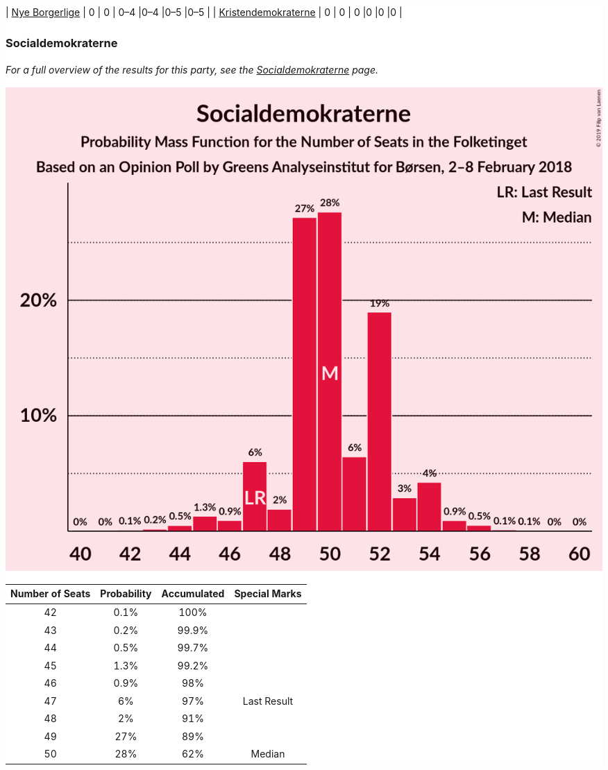 | <a href="#nye-borgerlige">Nye Borgerlige</a> | 0 | 0 | 0–4 |0–4 |0–5 |0–5 |
| <a href="#kristendemokraterne">Kristendemokraterne</a> | 0 | 0 | 0 |0 |0 |0 |

### Socialdemokraterne

*For a full overview of the results for this party, see the [Socialdemokraterne](party-socialdemokraterne.html) page.*

![Graph with seats probability mass function not yet produced](2018-02-08-GreensAnalyseinstitut-seats-pmf-socialdemokraterne.png "Seats Probability Mass Function")

| Number of Seats | Probability | Accumulated | Special Marks |
|:---------------:|:-----------:|:-----------:|:-------------:|
| 42 | 0.1% | 100% |  |
| 43 | 0.2% | 99.9% |  |
| 44 | 0.5% | 99.7% |  |
| 45 | 1.3% | 99.2% |  |
| 46 | 0.9% | 98% |  |
| 47 | 6% | 97% | Last Result |
| 48 | 2% | 91% |  |
| 49 | 27% | 89% |  |
| 50 | 28% | 62% | Median |